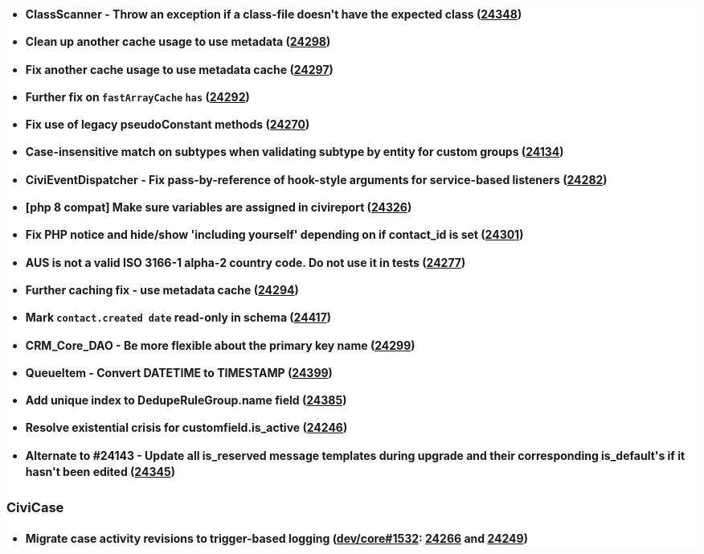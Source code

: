 - **ClassScanner - Throw an exception if a class-file doesn't have the expected
  class ([24348](https://github.com/civicrm/civicrm-core/pull/24348))**

- **Clean up another cache usage to use metadata
  ([24298](https://github.com/civicrm/civicrm-core/pull/24298))**

- **Fix another cache usage to use metadata cache
  ([24297](https://github.com/civicrm/civicrm-core/pull/24297))**

- **Further fix on  `fastArrayCache` `has`
  ([24292](https://github.com/civicrm/civicrm-core/pull/24292))**

- **Fix use of legacy pseudoConstant methods
  ([24270](https://github.com/civicrm/civicrm-core/pull/24270))**

- **Case-insensitive match on subtypes when validating subtype by entity for
  custom groups ([24134](https://github.com/civicrm/civicrm-core/pull/24134))**

- **CiviEventDispatcher - Fix pass-by-reference of hook-style arguments for
  service-based listeners
  ([24282](https://github.com/civicrm/civicrm-core/pull/24282))**

- **[php 8 compat] Make sure variables are assigned in civireport
  ([24326](https://github.com/civicrm/civicrm-core/pull/24326))**

- **Fix PHP notice and hide/show 'including yourself' depending on if
  contact_id is set
  ([24301](https://github.com/civicrm/civicrm-core/pull/24301))**

- **AUS is not a valid ISO 3166-1 alpha-2 country code. Do not use it in tests
  ([24277](https://github.com/civicrm/civicrm-core/pull/24277))**

- **Further caching fix - use metadata cache
  ([24294](https://github.com/civicrm/civicrm-core/pull/24294))**

- **Mark `contact.created date` read-only in schema
  ([24417](https://github.com/civicrm/civicrm-core/pull/24417))**

- **CRM_Core_DAO - Be more flexible about the primary key name
  ([24299](https://github.com/civicrm/civicrm-core/pull/24299))**

- **QueueItem - Convert DATETIME to TIMESTAMP
  ([24399](https://github.com/civicrm/civicrm-core/pull/24399))**

- **Add unique index to DedupeRuleGroup.name field
  ([24385](https://github.com/civicrm/civicrm-core/pull/24385))**

- **Resolve existential crisis for customfield.is_active
  ([24246](https://github.com/civicrm/civicrm-core/pull/24246))**

- **Alternate to #24143 - Update all is_reserved message templates during
  upgrade and their corresponding is_default's if it hasn't been edited
  ([24345](https://github.com/civicrm/civicrm-core/pull/24345))**

### CiviCase

- **Migrate case activity revisions to trigger-based logging
  ([dev/core#1532](https://lab.civicrm.org/dev/core/-/issues/1532):
  [24266](https://github.com/civicrm/civicrm-core/pull/24266) and
  [24249](https://github.com/civicrm/civicrm-core/pull/24249))**
